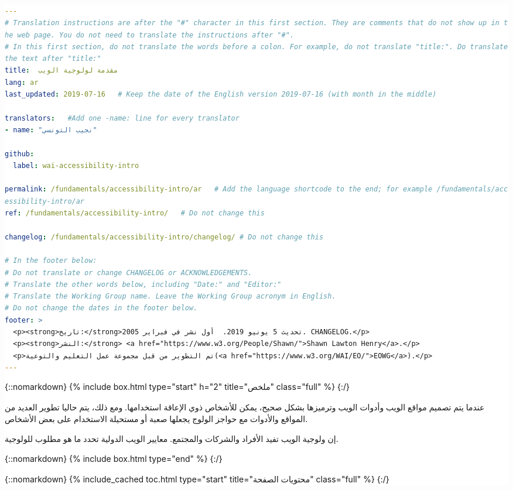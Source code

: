 ```yaml
---
# Translation instructions are after the "#" character in this first section. They are comments that do not show up in the web page. You do not need to translate the instructions after "#".
# In this first section, do not translate the words before a colon. For example, do not translate "title:". Do translate the text after "title:"
title:  مقدمة لولوجية الويب
lang: ar
last_updated: 2019-07-16   # Keep the date of the English version 2019-07-16 (with month in the middle)

translators:   #Add one -name: line for every translator
- name: "نجيب التونسي"

github:
  label: wai-accessibility-intro

permalink: /fundamentals/accessibility-intro/ar   # Add the language shortcode to the end; for example /fundamentals/accessibility-intro/ar
ref: /fundamentals/accessibility-intro/   # Do not change this

changelog: /fundamentals/accessibility-intro/changelog/ # Do not change this

# In the footer below:
# Do not translate or change CHANGELOG or ACKNOWLEDGEMENTS.
# Translate the other words below, including "Date:" and "Editor:"
# Translate the Working Group name. Leave the Working Group acronym in English.
# Do not change the dates in the footer below.
footer: >
  <p><strong>تاريخ:</strong>تحديث 5 يونيو 2019.  أول نشر في فبراير 2005. CHANGELOG.</p>
  <p><strong>النشر:</strong> <a href="https://www.w3.org/People/Shawn/">Shawn Lawton Henry</a>.</p>
  <p>تم التطوير من قبل مجموعة عمل التعليم والتوعية(<a href="https://www.w3.org/WAI/EO/">EOWG</a>).</p>
---
```



{::nomarkdown}
{% include box.html type="start" h="2" title="ملخص" class="full" %}
{:/}

عندما يتم تصميم مواقع الويب وأدوات الويب وترميزها بشكل صحيح، يمكن للأشخاص ذوي الإعاقة استخدامها. ومع ذلك، يتم حاليا تطوير العديد من المواقع والأدوات مع حواجز الولوج يجعلها صعبة أو مستحيلة الاستخدام على بعض الأشخاص. 
 
إن ولوجية الويب  تفيد الأفراد والشركات والمجتمع. معايير الويب الدولية تحدد ما هو مطلوب للولوجية.

{::nomarkdown}
{% include box.html type="end" %}
{:/}

{::nomarkdown}
{% include_cached toc.html type="start" title="محتويات الصفحة" class="full" %}
{:/}
